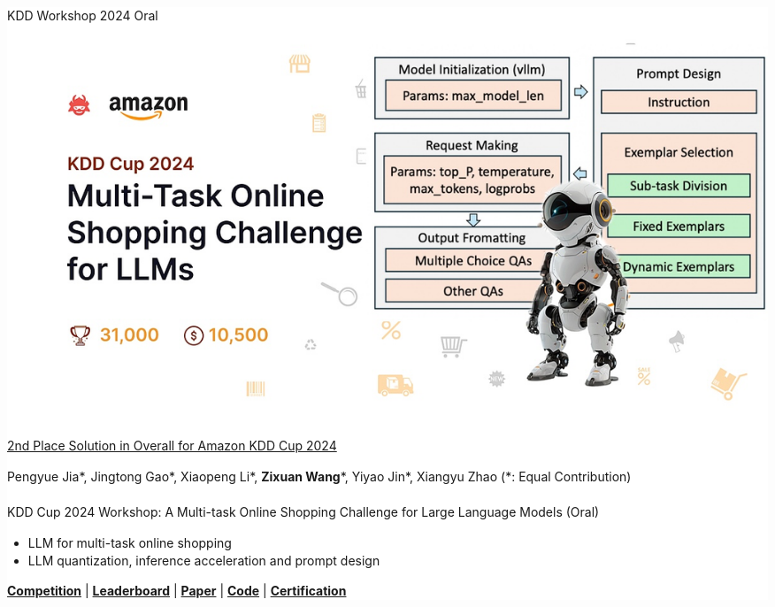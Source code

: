 
<div class='paper-box'><div class='paper-box-image'><div><div class="badge">KDD Workshop 2024 Oral</div><img src='images/kdd_cup1.png' alt="sym" width="100%"></div></div>
<div class='paper-box-text' markdown="1">

[2nd Place Solution in Overall for Amazon KDD Cup 2024](https://openreview.net/forum?id=OEjXPwR7aE#discussion)

Pengyue Jia\*, Jingtong Gao\*, Xiaopeng Li\*, **Zixuan Wang**\*, Yiyao Jin\*, Xiangyu Zhao (\*: Equal Contribution)
<br/><br/>
KDD Cup 2024 Workshop: A Multi-task Online Shopping Challenge for Large Language Models (Oral)
- LLM for multi-task online shopping
- LLM quantization, inference acceleration and prompt design

[**Competition**](https://www.aicrowd.com/challenges/amazon-kdd-cup-2024-multi-task-online-shopping-challenge-for-llms) \| [**Leaderboard**](https://www.aicrowd.com/challenges/amazon-kdd-cup-2024-multi-task-online-shopping-challenge-for-llms/leaderboards) \|  [**Paper**](https://openreview.net/pdf?id=OEjXPwR7aE) \| [**Code**](https://gitlab.aicrowd.com/gaojingtong/amazon-kdd-cup-2024-starter-kit) \| [**Certification**](https://github.com/Eden-Wang1710/Eden-Wang1710.github.io/blob/main/docs/KDD_Cup_Certificate.pdf)
</div>
</div>

